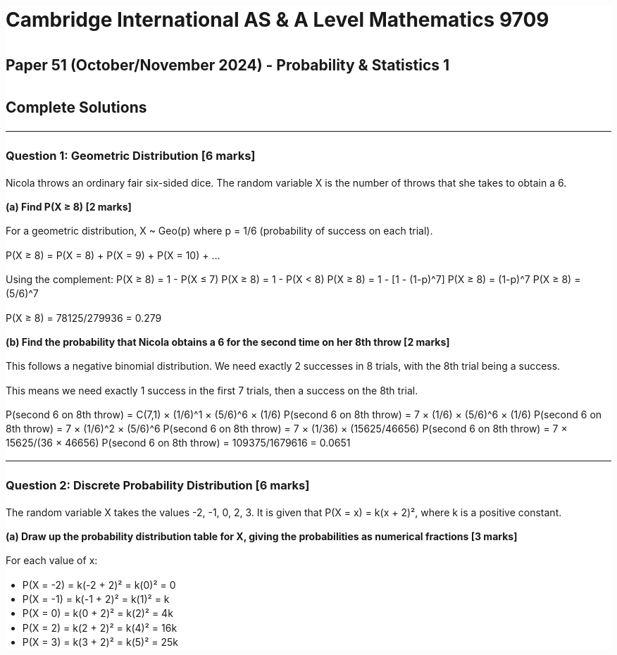 # Cambridge International AS & A Level Mathematics 9709
## Paper 51 (October/November 2024) - Probability & Statistics 1
## Complete Solutions

---

### Question 1: Geometric Distribution [6 marks]

Nicola throws an ordinary fair six-sided dice. The random variable X is the number of throws that she takes to obtain a 6.

**(a) Find P(X ≥ 8) [2 marks]**

For a geometric distribution, X ~ Geo(p) where p = 1/6 (probability of success on each trial).

P(X ≥ 8) = P(X = 8) + P(X = 9) + P(X = 10) + ...

Using the complement:
P(X ≥ 8) = 1 - P(X ≤ 7)
P(X ≥ 8) = 1 - P(X < 8)
P(X ≥ 8) = 1 - [1 - (1-p)^7]
P(X ≥ 8) = (1-p)^7
P(X ≥ 8) = (5/6)^7

P(X ≥ 8) = 78125/279936 = 0.279

**(b) Find the probability that Nicola obtains a 6 for the second time on her 8th throw [2 marks]**

This follows a negative binomial distribution. We need exactly 2 successes in 8 trials, with the 8th trial being a success.

This means we need exactly 1 success in the first 7 trials, then a success on the 8th trial.

P(second 6 on 8th throw) = C(7,1) × (1/6)^1 × (5/6)^6 × (1/6)
P(second 6 on 8th throw) = 7 × (1/6) × (5/6)^6 × (1/6)
P(second 6 on 8th throw) = 7 × (1/6)^2 × (5/6)^6
P(second 6 on 8th throw) = 7 × (1/36) × (15625/46656)
P(second 6 on 8th throw) = 7 × 15625/(36 × 46656)
P(second 6 on 8th throw) = 109375/1679616 = 0.0651

---

### Question 2: Discrete Probability Distribution [6 marks]

The random variable X takes the values -2, -1, 0, 2, 3. It is given that P(X = x) = k(x + 2)², where k is a positive constant.

**(a) Draw up the probability distribution table for X, giving the probabilities as numerical fractions [3 marks]**

For each value of x:
- P(X = -2) = k(-2 + 2)² = k(0)² = 0
- P(X = -1) = k(-1 + 2)² = k(1)² = k
- P(X = 0) = k(0 + 2)² = k(2)² = 4k
- P(X = 2) = k(2 + 2)² = k(4)² = 16k
- P(X = 3) = k(3 + 2)² = k(5)² = 25k
